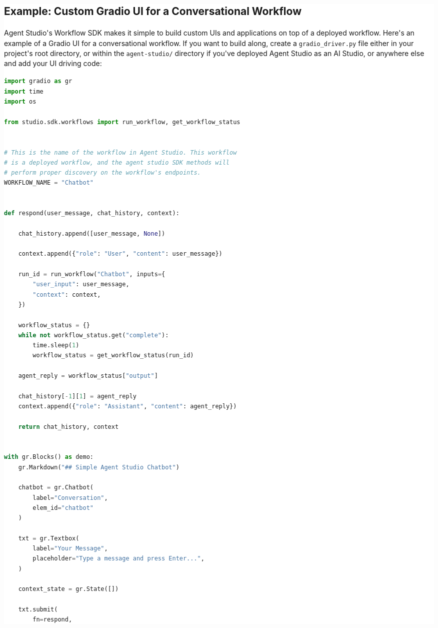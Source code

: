 ## Example: Custom Gradio UI for a Conversational Workflow

Agent Studio's Workflow SDK makes it simple to build custom UIs and applications on top of a deployed workflow. Here's an example of a Gradio UI for a conversational workflow. If you want to build along, create a `gradio_driver.py` file either in your project's root directory, or within the `agent-studio/` directory if you've deployed Agent Studio as an AI Studio, or anywhere else and add your UI driving code:


```python
import gradio as gr
import time
import os 

from studio.sdk.workflows import run_workflow, get_workflow_status


# This is the name of the workflow in Agent Studio. This workflow
# is a deployed workflow, and the agent studio SDK methods will
# perform proper discovery on the workflow's endpoints.
WORKFLOW_NAME = "Chatbot"


def respond(user_message, chat_history, context):

    chat_history.append([user_message, None])

    context.append({"role": "User", "content": user_message})

    run_id = run_workflow("Chatbot", inputs={
        "user_input": user_message,
        "context": context,
    })

    workflow_status = {}
    while not workflow_status.get("complete"):
        time.sleep(1)
        workflow_status = get_workflow_status(run_id)

    agent_reply = workflow_status["output"]

    chat_history[-1][1] = agent_reply
    context.append({"role": "Assistant", "content": agent_reply})

    return chat_history, context


with gr.Blocks() as demo:
    gr.Markdown("## Simple Agent Studio Chatbot")

    chatbot = gr.Chatbot(
        label="Conversation",
        elem_id="chatbot"
    )

    txt = gr.Textbox(
        label="Your Message",
        placeholder="Type a message and press Enter...",
    )

    context_state = gr.State([])

    txt.submit(
        fn=respond,
```
